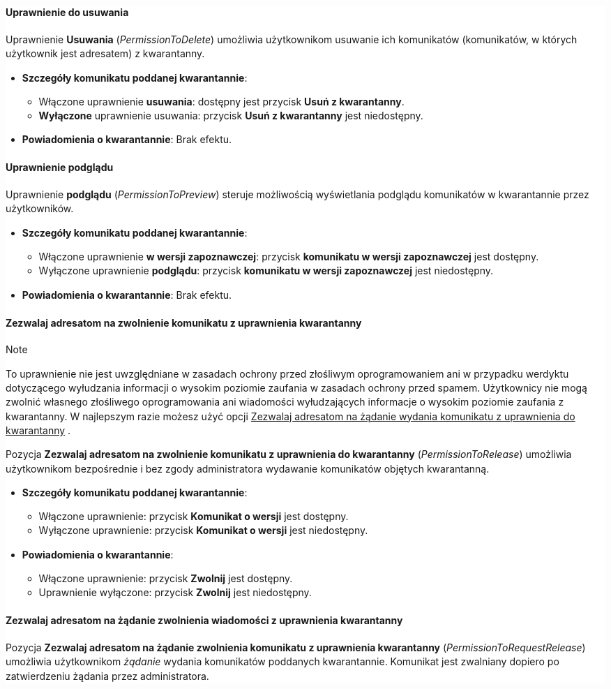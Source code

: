 #### <a name="delete-permission"></a>Uprawnienie do usuwania

Uprawnienie **Usuwania** (_PermissionToDelete_) umożliwia użytkownikom usuwanie ich komunikatów (komunikatów, w których użytkownik jest adresatem) z kwarantanny.

- **Szczegóły komunikatu poddanej kwarantannie**:
  - Włączone uprawnienie **usuwania**: dostępny jest przycisk **Usuń z kwarantanny**.
  - **Wyłączone** uprawnienie usuwania: przycisk **Usuń z kwarantanny** jest niedostępny.

- **Powiadomienia o kwarantannie**: Brak efektu.

#### <a name="preview-permission"></a>Uprawnienie podglądu

Uprawnienie **podglądu** (_PermissionToPreview_) steruje możliwością wyświetlania podglądu komunikatów w kwarantannie przez użytkowników.

- **Szczegóły komunikatu poddanej kwarantannie**:
  - Włączone uprawnienie **w wersji zapoznawczej**: przycisk **komunikatu w wersji zapoznawczej** jest dostępny.
  - Wyłączone uprawnienie **podglądu**: przycisk **komunikatu w wersji zapoznawczej** jest niedostępny.

- **Powiadomienia o kwarantannie**: Brak efektu.

#### <a name="allow-recipients-to-release-a-message-from-quarantine-permission"></a>Zezwalaj adresatom na zwolnienie komunikatu z uprawnienia kwarantanny

> [!NOTE]
> To uprawnienie nie jest uwzględniane w zasadach ochrony przed złośliwym oprogramowaniem ani w przypadku werdyktu dotyczącego wyłudzania informacji o wysokim poziomie zaufania w zasadach ochrony przed spamem. Użytkownicy nie mogą zwolnić własnego złośliwego oprogramowania ani wiadomości wyłudzających informacje o wysokim poziomie zaufania z kwarantanny. W najlepszym razie możesz użyć opcji [Zezwalaj adresatom na żądanie wydania komunikatu z uprawnienia do kwarantanny](#allow-recipients-to-request-a-message-to-be-released-from-quarantine-permission) .

Pozycja **Zezwalaj adresatom na zwolnienie komunikatu z uprawnienia do kwarantanny** (_PermissionToRelease_) umożliwia użytkownikom bezpośrednie i bez zgody administratora wydawanie komunikatów objętych kwarantanną.

- **Szczegóły komunikatu poddanej kwarantannie**:
  - Włączone uprawnienie: przycisk **Komunikat o wersji** jest dostępny.
  - Wyłączone uprawnienie: przycisk **Komunikat o wersji** jest niedostępny.

- **Powiadomienia o kwarantannie**:
  - Włączone uprawnienie: przycisk **Zwolnij** jest dostępny.
  - Uprawnienie wyłączone: przycisk **Zwolnij** jest niedostępny.

#### <a name="allow-recipients-to-request-a-message-to-be-released-from-quarantine-permission"></a>Zezwalaj adresatom na żądanie zwolnienia wiadomości z uprawnienia kwarantanny

Pozycja **Zezwalaj adresatom na żądanie zwolnienia komunikatu z uprawnienia kwarantanny** (_PermissionToRequestRelease_) umożliwia użytkownikom _żądanie_ wydania komunikatów poddanych kwarantannie. Komunikat jest zwalniany dopiero po zatwierdzeniu żądania przez administratora.

